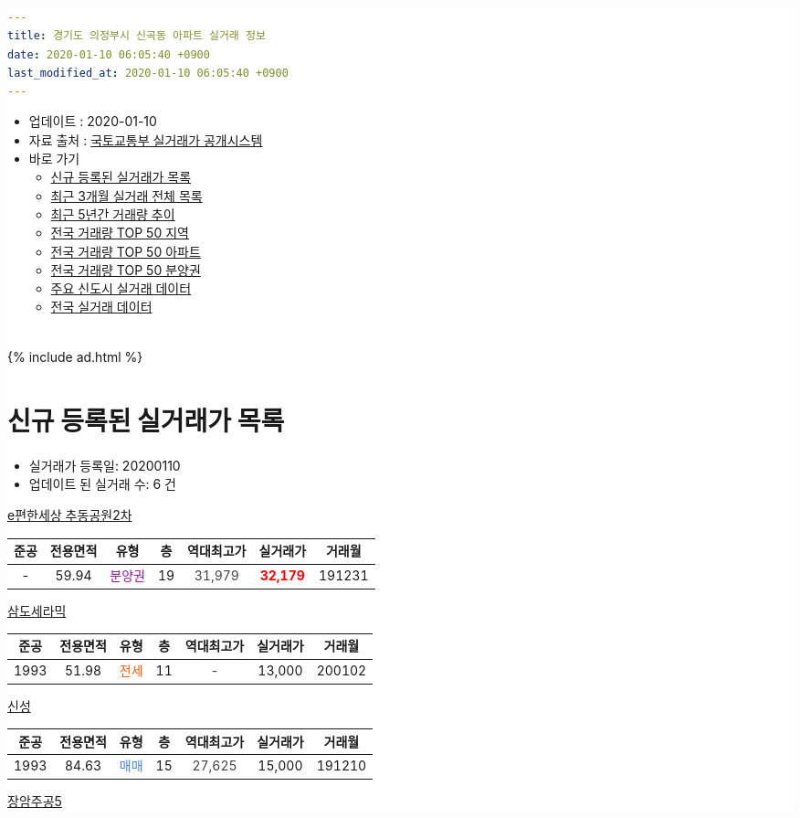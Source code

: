 ```yaml
---
title: 경기도 의정부시 신곡동 아파트 실거래 정보
date: 2020-01-10 06:05:40 +0900
last_modified_at: 2020-01-10 06:05:40 +0900
---
```


* 업데이트 : 2020-01-10
* 자료 출처 : [국토교통부 실거래가 공개시스템](http://rt.molit.go.kr)
* 바로 가기
    * [신규 등록된 실거래가 목록](#신규-등록된-실거래가-목록)
    * [최근 3개월 실거래 전체 목록](#최근-3개월-실거래-전체-목록)
    * [최근 5년간 거래량 추이](#최근-5년간-거래량-추이)
    * [전국 거래량 TOP 50 지역](https://inasie.github.io/apt-trade-info/최근-3개월-전국에서-가장-거래가-많이-발생한-지역)
    * [전국 거래량 TOP 50 아파트](https://inasie.github.io/apt-trade-info/최근-3개월-전국에서-가장-거래가-많이-발생한-아파트)
    * [전국 거래량 TOP 50 분양권](https://inasie.github.io/apt-trade-info/최근-3개월-전국에서-가장-거래가-많이-발생한-분양권)
    * [주요 신도시 실거래 데이터](https://inasie.github.io/apt-trade-info/주요-신도시)
    * [전국 실거래 데이터](https://inasie.github.io/apt-trade-info/전국)
<br>
{% include ad.html %}
<br>

# 신규 등록된 실거래가 목록
* 실거래가 등록일: 20200110
* 업데이트 된 실거래 수: 6 건


[e편한세상 추동공원2차](https://search.naver.com/search.naver?query=%EA%B2%BD%EA%B8%B0%EB%8F%84+%EC%9D%98%EC%A0%95%EB%B6%80%EC%8B%9C+%EC%8B%A0%EA%B3%A1%EB%8F%99+e%ED%8E%B8%ED%95%9C%EC%84%B8%EC%83%81+%EC%B6%94%EB%8F%99%EA%B3%B5%EC%9B%902%EC%B0%A8)

|준공|전용면적|유형|층|역대최고가|실거래가|거래월|
|:---:|:---:|:---:|:---:|:---:|:---:|:---:|
|-|59.94|<span style="color:#9C11A5">분양권</span>|19|<span style="color:#444444">31,979</span>|<b><span style="color:#ff0000">32,179</span></b>|191231|

[삼도세라믹](https://search.naver.com/search.naver?query=%EA%B2%BD%EA%B8%B0%EB%8F%84+%EC%9D%98%EC%A0%95%EB%B6%80%EC%8B%9C+%EC%8B%A0%EA%B3%A1%EB%8F%99+%EC%82%BC%EB%8F%84%EC%84%B8%EB%9D%BC%EB%AF%B9)

|준공|전용면적|유형|층|역대최고가|실거래가|거래월|
|:---:|:---:|:---:|:---:|:---:|:---:|:---:|
|1993|51.98|<span style="color:#ff5a00">전세</span>|11|<span style="color:#444444">-</span>|13,000|200102|

[신성](https://search.naver.com/search.naver?query=%EA%B2%BD%EA%B8%B0%EB%8F%84+%EC%9D%98%EC%A0%95%EB%B6%80%EC%8B%9C+%EC%8B%A0%EA%B3%A1%EB%8F%99+%EC%8B%A0%EC%84%B1)

|준공|전용면적|유형|층|역대최고가|실거래가|거래월|
|:---:|:---:|:---:|:---:|:---:|:---:|:---:|
|1993|84.63|<span style="color:#4285f3">매매</span>|15|<span style="color:#444444">27,625</span>|15,000|191210|

[장암주공5](https://search.naver.com/search.naver?query=%EA%B2%BD%EA%B8%B0%EB%8F%84+%EC%9D%98%EC%A0%95%EB%B6%80%EC%8B%9C+%EC%8B%A0%EA%B3%A1%EB%8F%99+%EC%9E%A5%EC%95%94%EC%A3%BC%EA%B3%B55)
